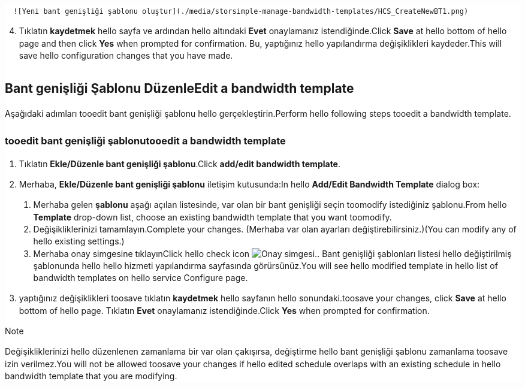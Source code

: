       ![Yeni bant genişliği şablonu oluştur](./media/storsimple-manage-bandwidth-templates/HCS_CreateNewBT1.png)
4. <span data-ttu-id="da15c-144">Tıklatın **kaydetmek** hello sayfa ve ardından hello altındaki **Evet** onaylamanız istendiğinde.</span><span class="sxs-lookup"><span data-stu-id="da15c-144">Click **Save** at hello bottom of hello page and then click **Yes** when prompted for confirmation.</span></span> <span data-ttu-id="da15c-145">Bu, yaptığınız hello yapılandırma değişiklikleri kaydeder.</span><span class="sxs-lookup"><span data-stu-id="da15c-145">This will save hello configuration changes that you have made.</span></span>

## <a name="edit-a-bandwidth-template"></a><span data-ttu-id="da15c-146">Bant genişliği Şablonu Düzenle</span><span class="sxs-lookup"><span data-stu-id="da15c-146">Edit a bandwidth template</span></span>
<span data-ttu-id="da15c-147">Aşağıdaki adımları tooedit bant genişliği şablonu hello gerçekleştirin.</span><span class="sxs-lookup"><span data-stu-id="da15c-147">Perform hello following steps tooedit a bandwidth template.</span></span>

### <a name="tooedit-a-bandwidth-template"></a><span data-ttu-id="da15c-148">tooedit bant genişliği şablonu</span><span class="sxs-lookup"><span data-stu-id="da15c-148">tooedit a bandwidth template</span></span>
1. <span data-ttu-id="da15c-149">Tıklatın **Ekle/Düzenle bant genişliği şablonu**.</span><span class="sxs-lookup"><span data-stu-id="da15c-149">Click **add/edit bandwidth template**.</span></span>
2. <span data-ttu-id="da15c-150">Merhaba, **Ekle/Düzenle bant genişliği şablonu** iletişim kutusunda:</span><span class="sxs-lookup"><span data-stu-id="da15c-150">In hello **Add/Edit Bandwidth Template** dialog box:</span></span>
   
   1. <span data-ttu-id="da15c-151">Merhaba gelen **şablonu** aşağı açılan listesinde, var olan bir bant genişliği seçin toomodify istediğiniz şablonu.</span><span class="sxs-lookup"><span data-stu-id="da15c-151">From hello **Template** drop-down list, choose an existing bandwidth template that you want toomodify.</span></span>
   2. <span data-ttu-id="da15c-152">Değişikliklerinizi tamamlayın.</span><span class="sxs-lookup"><span data-stu-id="da15c-152">Complete your changes.</span></span> <span data-ttu-id="da15c-153">(Merhaba var olan ayarları değiştirebilirsiniz.)</span><span class="sxs-lookup"><span data-stu-id="da15c-153">(You can modify any of hello existing settings.)</span></span>
   3. <span data-ttu-id="da15c-154">Merhaba onay simgesine tıklayın</span><span class="sxs-lookup"><span data-stu-id="da15c-154">Click hello check icon</span></span> ![Onay simgesi](./media/storsimple-manage-bandwidth-templates/HCS_CheckIcon.png)<span data-ttu-id="da15c-156">.</span><span class="sxs-lookup"><span data-stu-id="da15c-156">.</span></span> <span data-ttu-id="da15c-157">Bant genişliği şablonları listesi hello değiştirilmiş şablonunda hello hello hizmeti yapılandırma sayfasında görürsünüz.</span><span class="sxs-lookup"><span data-stu-id="da15c-157">You will see hello modified template in hello list of bandwidth templates on hello service Configure page.</span></span>
3. <span data-ttu-id="da15c-158">yaptığınız değişiklikleri toosave tıklatın **kaydetmek** hello sayfanın hello sonundaki.</span><span class="sxs-lookup"><span data-stu-id="da15c-158">toosave your changes, click **Save** at hello bottom of hello page.</span></span> <span data-ttu-id="da15c-159">Tıklatın **Evet** onaylamanız istendiğinde.</span><span class="sxs-lookup"><span data-stu-id="da15c-159">Click **Yes** when prompted for confirmation.</span></span>

> [!NOTE]
> <span data-ttu-id="da15c-160">Değişikliklerinizi hello düzenlenen zamanlama bir var olan çakışırsa, değiştirme hello bant genişliği şablonu zamanlama toosave izin verilmez.</span><span class="sxs-lookup"><span data-stu-id="da15c-160">You will not be allowed toosave your changes if hello edited schedule overlaps with an existing schedule in hello bandwidth template that you are modifying.</span></span>
> 
> 
